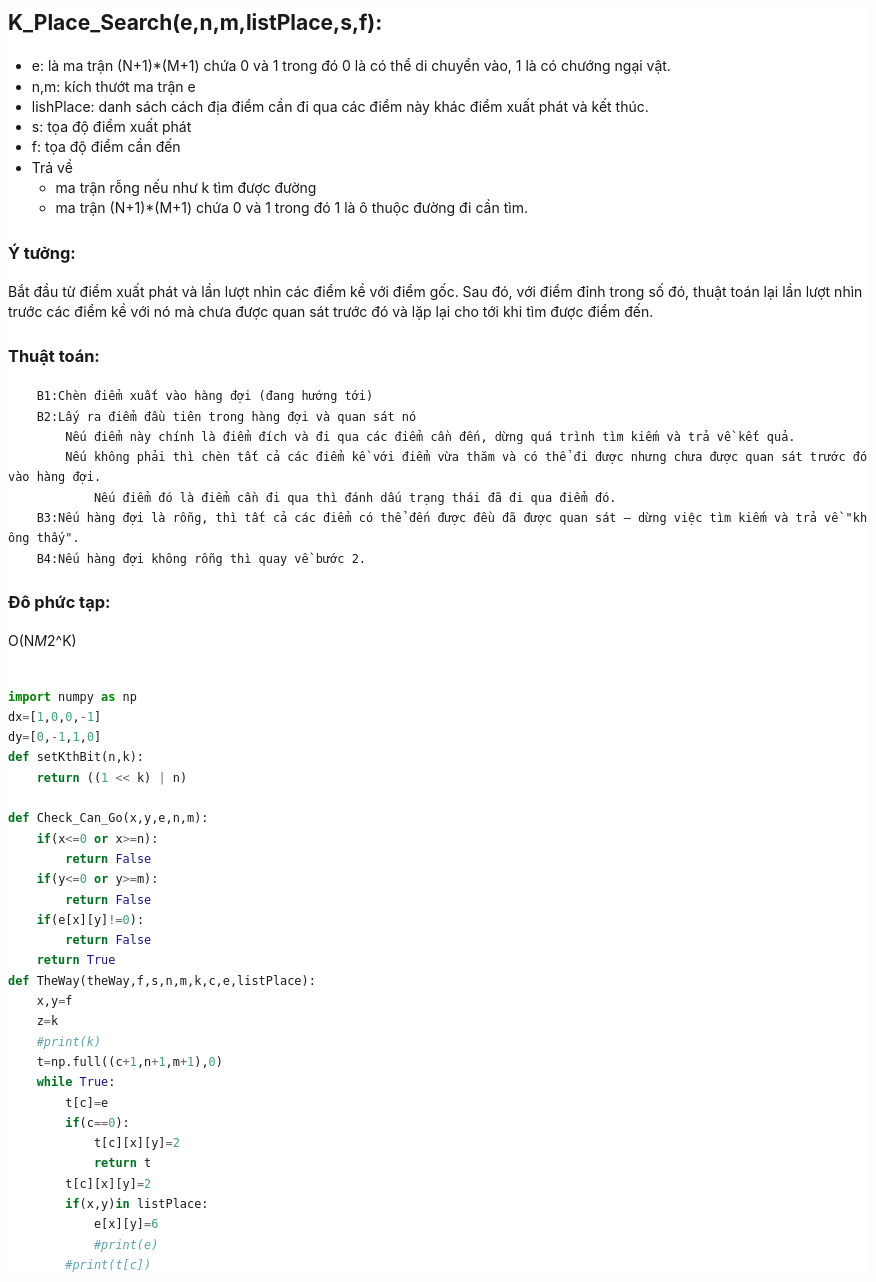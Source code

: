 ## K\_Place\_Search(e,n,m,listPlace,s,f):
- e: là ma trận (N+1)*(M+1) chứa 0 và 1 trong đó 0 là có thể di chuyển vào, 1 là có chướng ngại vật.
- n,m: kích thướt ma trận e
- lishPlace: danh sách cách địa điểm cần đi qua các điểm này khác điểm xuất phát và kết thúc. 
- s: tọa độ điểm xuất phát
- f: tọa độ điểm cần đến
- Trả về
    + ma trận rỗng nếu như k tìm được đường
    + ma trận (N+1)*(M+1) chứa 0 và 1 trong đó 1 là ô thuộc đường đi cần tìm.

### Ý tưởng: 
Bắt đầu từ điểm xuất phát và lần lượt nhìn các điểm kề với điểm gốc. Sau đó, với điểm đỉnh trong số đó, thuật toán lại lần lượt nhìn trước các điểm kề với nó mà chưa được quan sát trước đó và lặp lại cho tới khi tìm được điểm đến. 
### Thuật toán:
```
    B1:Chèn điểm xuất vào hàng đợi (đang hướng tới)
    B2:Lấy ra điểm đầu tiên trong hàng đợi và quan sát nó
        Nếu điểm này chính là điểm đích và đi qua các điểm cần đến, dừng quá trình tìm kiếm và trả về kết quả.
        Nếu không phải thì chèn tất cả các điểm kề với điểm vừa thăm và có thể đi được nhưng chưa được quan sát trước đó vào hàng đợi. 
            Nếu điểm đó là điểm cần đi qua thì đánh dấu trạng thái đã đi qua điểm đó.
    B3:Nếu hàng đợi là rỗng, thì tất cả các điểm có thể đến được đều đã được quan sát – dừng việc tìm kiếm và trả về "không thấy".
    B4:Nếu hàng đợi không rỗng thì quay về bước 2.
```
### Đô phức tạp: 
O(N*M*2^K)

```python

import numpy as np
dx=[1,0,0,-1]
dy=[0,-1,1,0]
def setKthBit(n,k): 
    return ((1 << k) | n) 

def Check_Can_Go(x,y,e,n,m):
    if(x<=0 or x>=n):
        return False
    if(y<=0 or y>=m):
        return False
    if(e[x][y]!=0): 
        return False
    return True
def TheWay(theWay,f,s,n,m,k,c,e,listPlace):
    x,y=f
    z=k
    #print(k)
    t=np.full((c+1,n+1,m+1),0)
    while True:
        t[c]=e
        if(c==0):
            t[c][x][y]=2
            return t
        t[c][x][y]=2
        if(x,y)in listPlace:
            e[x][y]=6
            #print(e)
        #print(t[c])
```